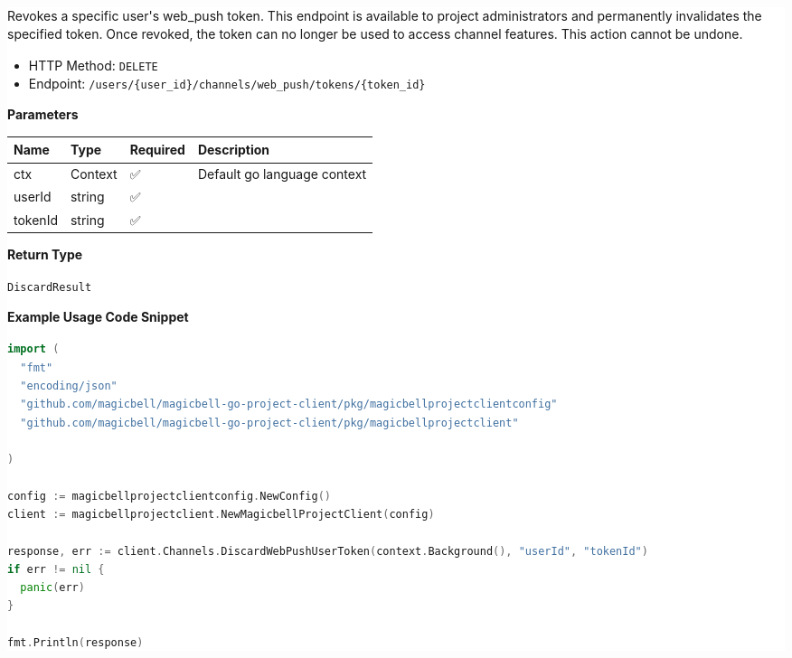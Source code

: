 Revokes a specific user's web_push token. This endpoint is available to project administrators and permanently invalidates the specified token. Once revoked, the token can no longer be used to access channel features. This action cannot be undone.

- HTTP Method: `DELETE`
- Endpoint: `/users/{user_id}/channels/web_push/tokens/{token_id}`

**Parameters**

| Name    | Type    | Required | Description                 |
| :------ | :------ | :------- | :-------------------------- |
| ctx     | Context | ✅       | Default go language context |
| userId  | string  | ✅       |                             |
| tokenId | string  | ✅       |                             |

**Return Type**

`DiscardResult`

**Example Usage Code Snippet**

```go
import (
  "fmt"
  "encoding/json"
  "github.com/magicbell/magicbell-go-project-client/pkg/magicbellprojectclientconfig"
  "github.com/magicbell/magicbell-go-project-client/pkg/magicbellprojectclient"

)

config := magicbellprojectclientconfig.NewConfig()
client := magicbellprojectclient.NewMagicbellProjectClient(config)

response, err := client.Channels.DiscardWebPushUserToken(context.Background(), "userId", "tokenId")
if err != nil {
  panic(err)
}

fmt.Println(response)
```
